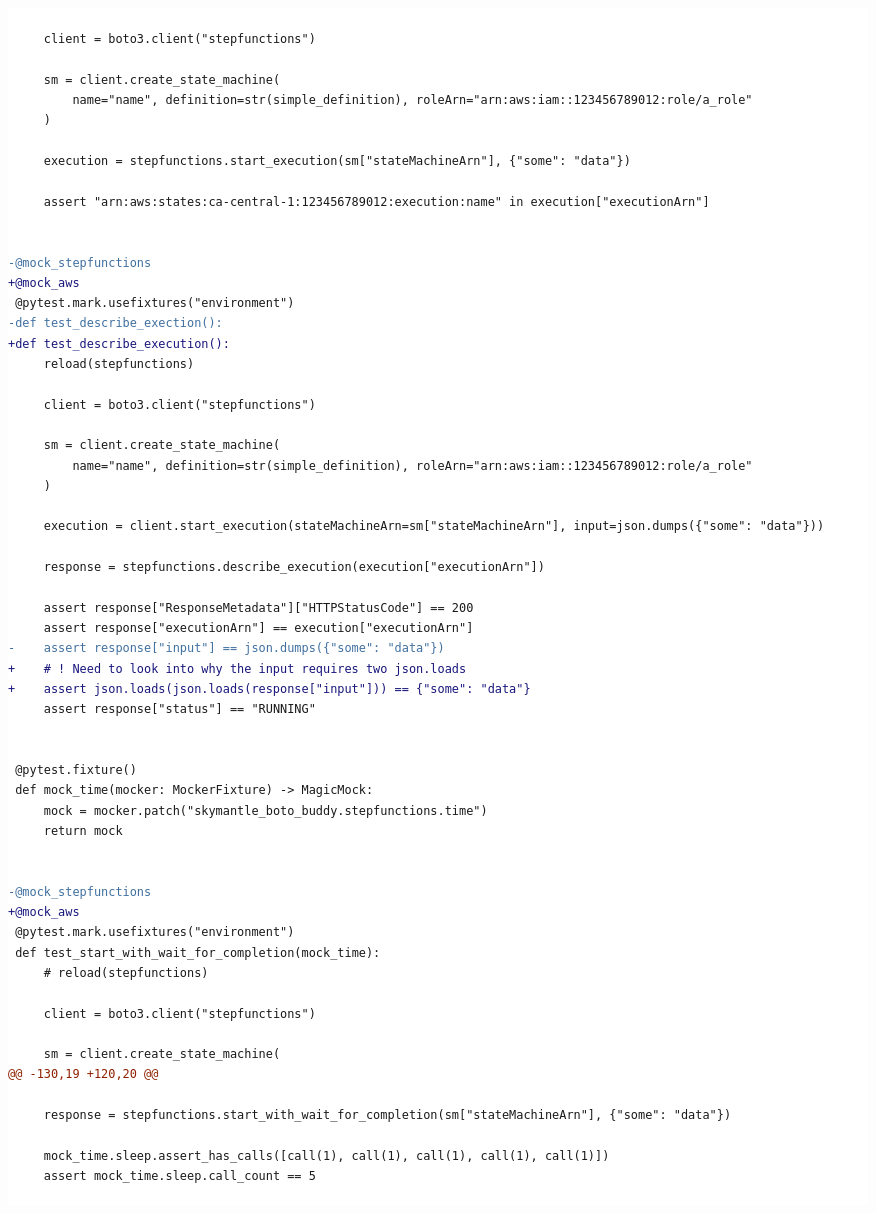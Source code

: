 ```diff
 
     client = boto3.client("stepfunctions")
 
     sm = client.create_state_machine(
         name="name", definition=str(simple_definition), roleArn="arn:aws:iam::123456789012:role/a_role"
     )
 
     execution = stepfunctions.start_execution(sm["stateMachineArn"], {"some": "data"})
 
     assert "arn:aws:states:ca-central-1:123456789012:execution:name" in execution["executionArn"]
 
 
-@mock_stepfunctions
+@mock_aws
 @pytest.mark.usefixtures("environment")
-def test_describe_exection():
+def test_describe_execution():
     reload(stepfunctions)
 
     client = boto3.client("stepfunctions")
 
     sm = client.create_state_machine(
         name="name", definition=str(simple_definition), roleArn="arn:aws:iam::123456789012:role/a_role"
     )
 
     execution = client.start_execution(stateMachineArn=sm["stateMachineArn"], input=json.dumps({"some": "data"}))
 
     response = stepfunctions.describe_execution(execution["executionArn"])
 
     assert response["ResponseMetadata"]["HTTPStatusCode"] == 200
     assert response["executionArn"] == execution["executionArn"]
-    assert response["input"] == json.dumps({"some": "data"})
+    # ! Need to look into why the input requires two json.loads
+    assert json.loads(json.loads(response["input"])) == {"some": "data"}
     assert response["status"] == "RUNNING"
 
 
 @pytest.fixture()
 def mock_time(mocker: MockerFixture) -> MagicMock:
     mock = mocker.patch("skymantle_boto_buddy.stepfunctions.time")
     return mock
 
 
-@mock_stepfunctions
+@mock_aws
 @pytest.mark.usefixtures("environment")
 def test_start_with_wait_for_completion(mock_time):
     # reload(stepfunctions)
 
     client = boto3.client("stepfunctions")
 
     sm = client.create_state_machine(
@@ -130,19 +120,20 @@
 
     response = stepfunctions.start_with_wait_for_completion(sm["stateMachineArn"], {"some": "data"})
 
     mock_time.sleep.assert_has_calls([call(1), call(1), call(1), call(1), call(1)])
     assert mock_time.sleep.call_count == 5
 
```